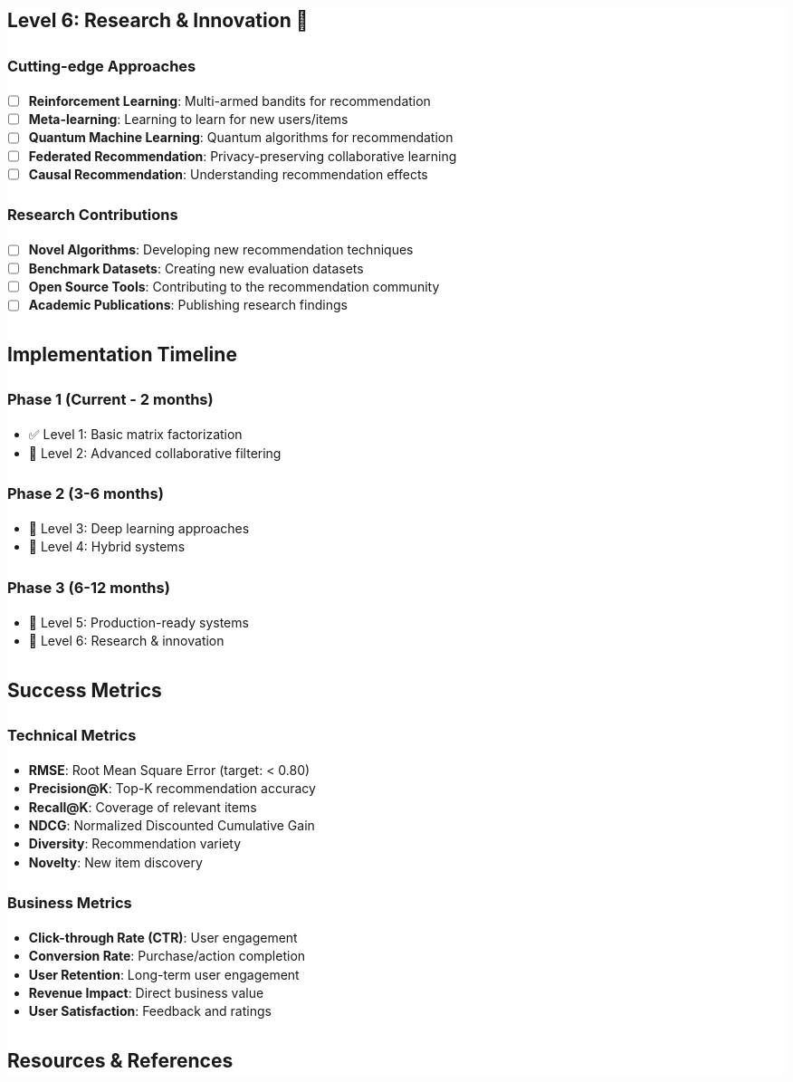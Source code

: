 ## Level 6: Research & Innovation 🔮

### Cutting-edge Approaches
- [ ] **Reinforcement Learning**: Multi-armed bandits for recommendation
- [ ] **Meta-learning**: Learning to learn for new users/items
- [ ] **Quantum Machine Learning**: Quantum algorithms for recommendation
- [ ] **Federated Recommendation**: Privacy-preserving collaborative learning
- [ ] **Causal Recommendation**: Understanding recommendation effects

### Research Contributions
- [ ] **Novel Algorithms**: Developing new recommendation techniques
- [ ] **Benchmark Datasets**: Creating new evaluation datasets
- [ ] **Open Source Tools**: Contributing to the recommendation community
- [ ] **Academic Publications**: Publishing research findings

## Implementation Timeline

### Phase 1 (Current - 2 months)
- ✅ Level 1: Basic matrix factorization
- 🚧 Level 2: Advanced collaborative filtering

### Phase 2 (3-6 months)
- 🔮 Level 3: Deep learning approaches
- 🔮 Level 4: Hybrid systems

### Phase 3 (6-12 months)
- 🔮 Level 5: Production-ready systems
- 🔮 Level 6: Research & innovation

## Success Metrics

### Technical Metrics
- **RMSE**: Root Mean Square Error (target: < 0.80)
- **Precision@K**: Top-K recommendation accuracy
- **Recall@K**: Coverage of relevant items
- **NDCG**: Normalized Discounted Cumulative Gain
- **Diversity**: Recommendation variety
- **Novelty**: New item discovery

### Business Metrics
- **Click-through Rate (CTR)**: User engagement
- **Conversion Rate**: Purchase/action completion
- **User Retention**: Long-term user engagement
- **Revenue Impact**: Direct business value
- **User Satisfaction**: Feedback and ratings

## Resources & References
